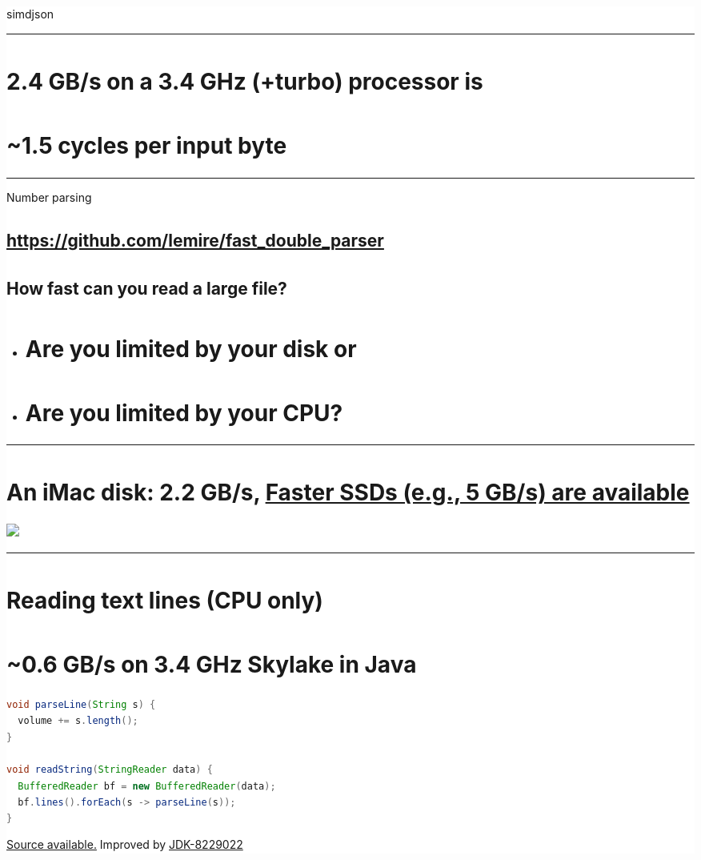 simdjson 

---

# 2.4 GB/s on a 3.4 GHz (+turbo) processor is

# ~1.5 cycles per input byte

---

Number parsing 

https://github.com/lemire/fast_double_parser
---


##  How fast can you read a large file?

- # Are you limited by your disk or
- # Are you limited by your CPU?

---
# An iMac disk: 2.2 GB/s, [Faster SSDs (e.g., 5 GB/s) are available](https://www.anandtech.com/show/14960/team-group-joins-pcie-40-ssd-race-with-cardea-zero-z440-drives) 

![](diskspeed.png)
 

---
# Reading text lines (CPU only)

# ~0.6 GB/s on 3.4 GHz Skylake in Java

```java
void parseLine(String s) {
  volume += s.length();
}

void readString(StringReader data) {				
  BufferedReader bf = new BufferedReader(data);
  bf.lines().forEach(s -> parseLine(s));
}
```

[Source available.](https://github.com/lemire/Code-used-on-Daniel-Lemire-s-blog/tree/master/2019/07/26)
Improved by [JDK-8229022](https://bugs.openjdk.java.net/browse/JDK-8229022)
